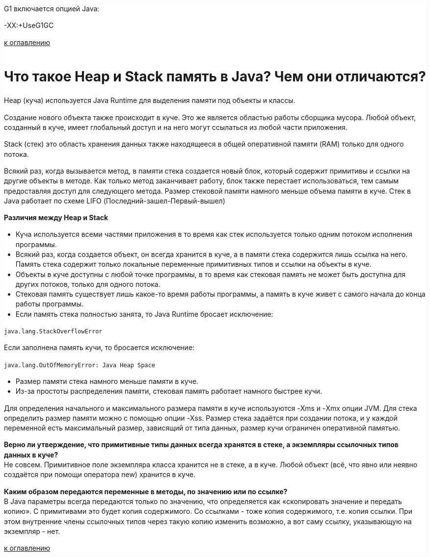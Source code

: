 G1 включается опцией Java:

-XX:+UseG1GC

[к оглавлению](#java)

# Что такое Heap и Stack память в Java? Чем они отличаются?

Heap (куча) используется Java Runtime для выделения памяти под объекты и классы.

Создание нового объекта также происходит в куче. Это же является областью работы сборщика мусора. Любой объект, созданный в куче, имеет глобальный доступ и на него могут ссылаться из любой части приложения.

Stack (стек) это область хранения данных также находящееся в общей оперативной памяти (RAM) только для одного потока.

Всякий раз, когда вызывается метод, в памяти стека создается новый блок, который содержит примитивы и ссылки на другие объекты в методе. Как только метод заканчивает работу, блок также перестает использоваться, тем самым предоставляя доступ для следующего метода. Размер стековой памяти намного меньше объема памяти в куче. Стек в Java работает по схеме LIFO (Последний-зашел-Первый-вышел)

**Различия между Heap и Stack**

+ Куча используется всеми частями приложения в то время как стек используется только одним потоком исполнения программы.
+ Всякий раз, когда создается объект, он всегда хранится в куче, а в памяти стека содержится лишь ссылка на него. Память стека содержит только локальные переменные примитивных типов и ссылки на объекты в куче.
+ Объекты в куче доступны с любой точке программы, в то время как стековая память не может быть доступна для других потоков, только для одного потока.
+ Стековая память существует лишь какое-то время работы программы, а память в куче живет с самого начала до конца работы программы.
+ Если память стека полностью занята, то Java Runtime бросает исключение:

`java.lang.StackOverflowError`

Если заполнена память кучи, то бросается исключение:

`java.lang.OutOfMemoryError: Java Heap Space`

+ Размер памяти стека намного меньше памяти в куче.
+ Из-за простоты распределения памяти, стековая память работает намного быстрее кучи.
  
Для определения начального и максимального размера памяти в куче используются -Xms и -Xmx опции JVM. Для стека определить размер памяти можно с помощью опции -Xss. Размер стека задаётся при создании потока, и у каждой переменной есть максимальный размер, зависящий от типа данных, размер кучи ограничен оперативной памятью.

**Верно ли утверждение, что примитивные типы данных всегда хранятся в стеке, а экземпляры ссылочных типов данных в куче?**  
Не совсем. Примитивное поле экземпляра класса хранится не в стеке, а в куче. Любой объект (всё, что явно или неявно создаётся при помощи оператора new) хранится в куче.

**Каким образом передаются переменные в методы, по значению или по ссылке?**  
В Java параметры всегда передаются только по значению, что определяется как «скопировать значение и передать копию». С примитивами это будет копия содержимого. Со ссылками - тоже копия содержимого, т.е. копия ссылки. При этом внутренние члены ссылочных типов через такую копию изменить возможно, а вот саму ссылку, указывающую на экземпляр - нет.

[к оглавлению](#java)
